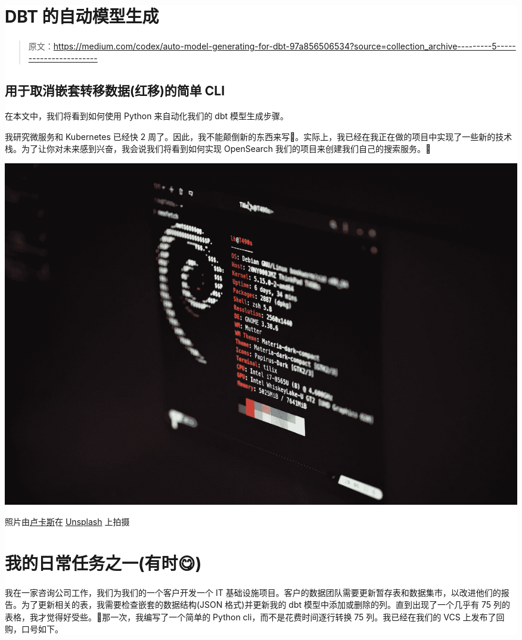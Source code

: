 # DBT 的自动模型生成

> 原文：<https://medium.com/codex/auto-model-generating-for-dbt-97a856506534?source=collection_archive---------5----------------------->

## 用于取消嵌套转移数据(红移)的简单 CLI

在本文中，我们将看到如何使用 Python 来自动化我们的 dbt 模型生成步骤。

我研究微服务和 Kubernetes 已经快 2 周了。因此，我不能颠倒新的东西来写🫠。实际上，我已经在我正在做的项目中实现了一些新的技术栈。为了让你对未来感到兴奋，我会说我们将看到如何实现 OpenSearch 我们的项目来创建我们自己的搜索服务。🥸

![](img/9417a76af9a202161ff00e57a47734a1.png)

照片由[卢卡斯](https://unsplash.com/@lukash?utm_source=medium&utm_medium=referral)在 [Unsplash](https://unsplash.com?utm_source=medium&utm_medium=referral) 上拍摄

# 我的日常任务之一(有时😋)

我在一家咨询公司工作，我们为我们的一个客户开发一个 IT 基础设施项目。客户的数据团队需要更新暂存表和数据集市，以改进他们的报告。为了更新相关的表，我需要检查嵌套的数据结构(JSON 格式)并更新我的 dbt 模型中添加或删除的列。直到出现了一个几乎有 75 列的表格，我才觉得好受些。🤯那一次，我编写了一个简单的 Python cli，而不是花费时间逐行转换 75 列。我已经在我们的 VCS 上发布了回购，口号如下。
